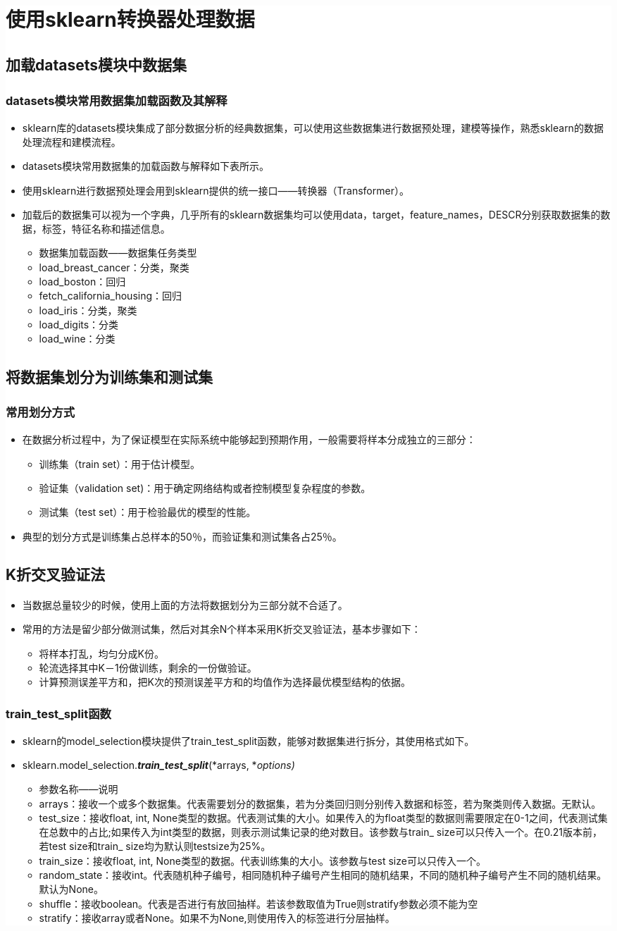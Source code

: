 # 使用sklearn转换器处理数据

## 加载datasets模块中数据集

### datasets模块常用数据集加载函数及其解释

+ sklearn库的datasets模块集成了部分数据分析的经典数据集，可以使用这些数据集进行数据预处理，建模等操作，熟悉sklearn的数据处理流程和建模流程。

+ datasets模块常用数据集的加载函数与解释如下表所示。

+ 使用sklearn进行数据预处理会用到sklearn提供的统一接口——转换器（Transformer）。

+ 加载后的数据集可以视为一个字典，几乎所有的sklearn数据集均可以使用data，target，feature_names，DESCR分别获取数据集的数据，标签，特征名称和描述信息。
    + 数据集加载函数——数据集任务类型
    + load_breast_cancer：分类，聚类
    + load_boston：回归
    + fetch_california_housing：回归
    + load_iris：分类，聚类
    + load_digits：分类
    + load_wine：分类



## 将数据集划分为训练集和测试集

### 常用划分方式

+ 在数据分析过程中，为了保证模型在实际系统中能够起到预期作用，一般需要将样本分成独立的三部分：
    + 训练集（train set）：用于估计模型。
    + 验证集（validation set)：用于确定网络结构或者控制模型复杂程度的参数。

    + 测试集（test set）：用于检验最优的模型的性能。

+ 典型的划分方式是训练集占总样本的50％，而验证集和测试集各占25％。



## K折交叉验证法

+ 当数据总量较少的时候，使用上面的方法将数据划分为三部分就不合适了。

+ 常用的方法是留少部分做测试集，然后对其余N个样本采用K折交叉验证法，基本步骤如下：
    + 将样本打乱，均匀分成K份。
    + 轮流选择其中K－1份做训练，剩余的一份做验证。
    + 计算预测误差平方和，把K次的预测误差平方和的均值作为选择最优模型结构的依据。



### train_test_split函数

+ sklearn的model_selection模块提供了train_test_split函数，能够对数据集进行拆分，其使用格式如下。

+ sklearn.model_selection.***train_test_split***(\*arrays, **options)*
    + 参数名称——说明
    + arrays：接收一个或多个数据集。代表需要划分的数据集，若为分类回归则分别传入数据和标签，若为聚类则传入数据。无默认。
    + test_size：接收float, int, None类型的数据。代表测试集的大小。如果传入的为float类型的数据则需要限定在0-1之间，代表测试集在总数中的占比;如果传入为int类型的数据，则表示测试集记录的绝对数目。该参数与train_ size可以只传入一个。在0.21版本前，若test size和train_ size均为默认则testsize为25%。
    + train_size：接收float, int, None类型的数据。代表训练集的大小。该参数与test size可以只传入一个。
    + random_state：接收int。代表随机种子编号，相同随机种子编号产生相同的随机结果，不同的随机种子编号产生不同的随机结果。默认为None。
    + shuffle：接收boolean。代表是否进行有放回抽样。若该参数取值为True则stratify参数必须不能为空
    + stratify：接收array或者None。如果不为None,则使用传入的标签进行分层抽样。
